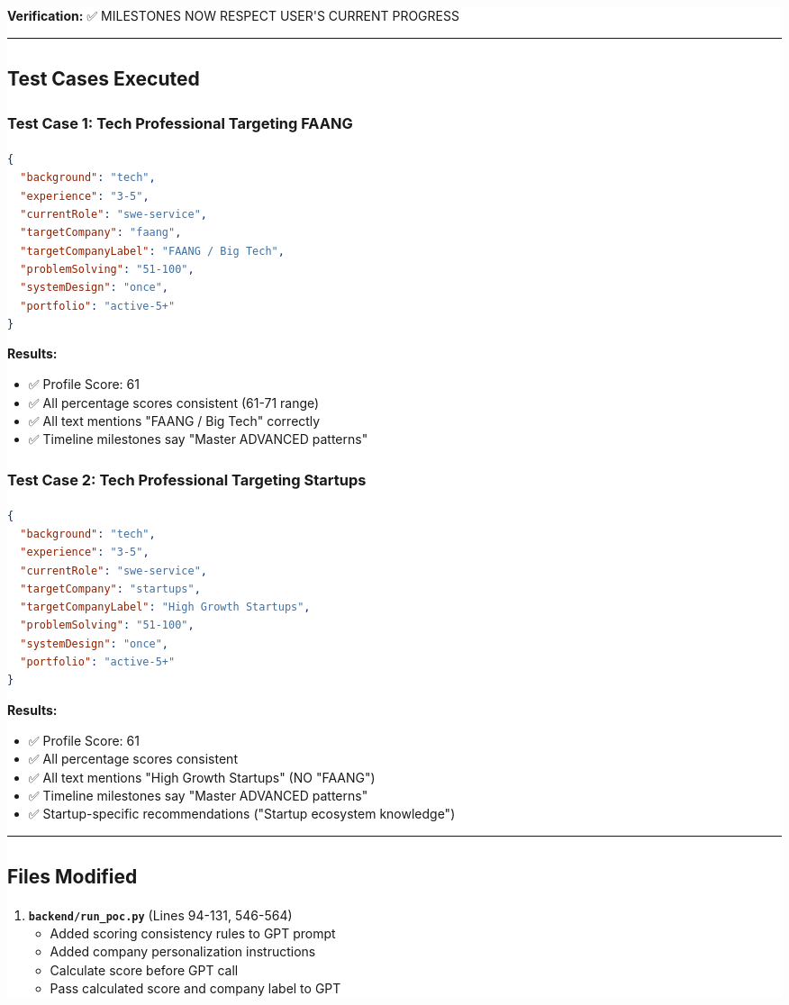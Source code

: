 **Verification:** ✅ MILESTONES NOW RESPECT USER'S CURRENT PROGRESS

---

## Test Cases Executed

### Test Case 1: Tech Professional Targeting FAANG
```json
{
  "background": "tech",
  "experience": "3-5",
  "currentRole": "swe-service",
  "targetCompany": "faang",
  "targetCompanyLabel": "FAANG / Big Tech",
  "problemSolving": "51-100",
  "systemDesign": "once",
  "portfolio": "active-5+"
}
```

**Results:**
- ✅ Profile Score: 61
- ✅ All percentage scores consistent (61-71 range)
- ✅ All text mentions "FAANG / Big Tech" correctly
- ✅ Timeline milestones say "Master ADVANCED patterns"

### Test Case 2: Tech Professional Targeting Startups
```json
{
  "background": "tech",
  "experience": "3-5",
  "currentRole": "swe-service",
  "targetCompany": "startups",
  "targetCompanyLabel": "High Growth Startups",
  "problemSolving": "51-100",
  "systemDesign": "once",
  "portfolio": "active-5+"
}
```

**Results:**
- ✅ Profile Score: 61
- ✅ All percentage scores consistent
- ✅ All text mentions "High Growth Startups" (NO "FAANG")
- ✅ Timeline milestones say "Master ADVANCED patterns"
- ✅ Startup-specific recommendations ("Startup ecosystem knowledge")

---

## Files Modified

1. **`backend/run_poc.py`** (Lines 94-131, 546-564)
   - Added scoring consistency rules to GPT prompt
   - Added company personalization instructions
   - Calculate score before GPT call
   - Pass calculated score and company label to GPT

